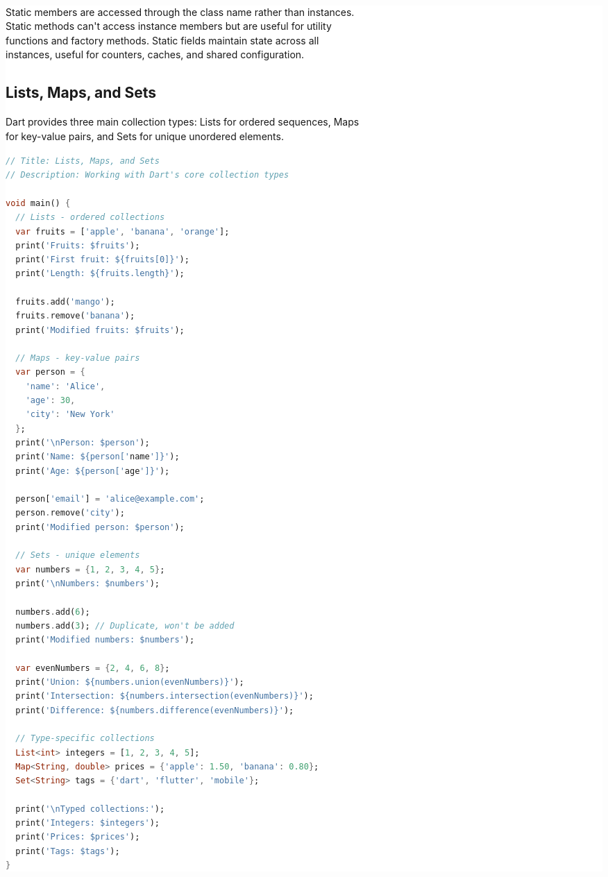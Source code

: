 Static members are accessed through the class name rather than instances.  
Static methods can't access instance members but are useful for utility  
functions and factory methods. Static fields maintain state across all  
instances, useful for counters, caches, and shared configuration.  

## Lists, Maps, and Sets

Dart provides three main collection types: Lists for ordered sequences, Maps  
for key-value pairs, and Sets for unique unordered elements.  

```dart
// Title: Lists, Maps, and Sets
// Description: Working with Dart's core collection types

void main() {
  // Lists - ordered collections
  var fruits = ['apple', 'banana', 'orange'];
  print('Fruits: $fruits');
  print('First fruit: ${fruits[0]}');
  print('Length: ${fruits.length}');
  
  fruits.add('mango');
  fruits.remove('banana');
  print('Modified fruits: $fruits');
  
  // Maps - key-value pairs
  var person = {
    'name': 'Alice',
    'age': 30,
    'city': 'New York'
  };
  print('\nPerson: $person');
  print('Name: ${person['name']}');
  print('Age: ${person['age']}');
  
  person['email'] = 'alice@example.com';
  person.remove('city');
  print('Modified person: $person');
  
  // Sets - unique elements
  var numbers = {1, 2, 3, 4, 5};
  print('\nNumbers: $numbers');
  
  numbers.add(6);
  numbers.add(3); // Duplicate, won't be added
  print('Modified numbers: $numbers');
  
  var evenNumbers = {2, 4, 6, 8};
  print('Union: ${numbers.union(evenNumbers)}');
  print('Intersection: ${numbers.intersection(evenNumbers)}');
  print('Difference: ${numbers.difference(evenNumbers)}');
  
  // Type-specific collections
  List<int> integers = [1, 2, 3, 4, 5];
  Map<String, double> prices = {'apple': 1.50, 'banana': 0.80};
  Set<String> tags = {'dart', 'flutter', 'mobile'};
  
  print('\nTyped collections:');
  print('Integers: $integers');
  print('Prices: $prices');
  print('Tags: $tags');
}
```

